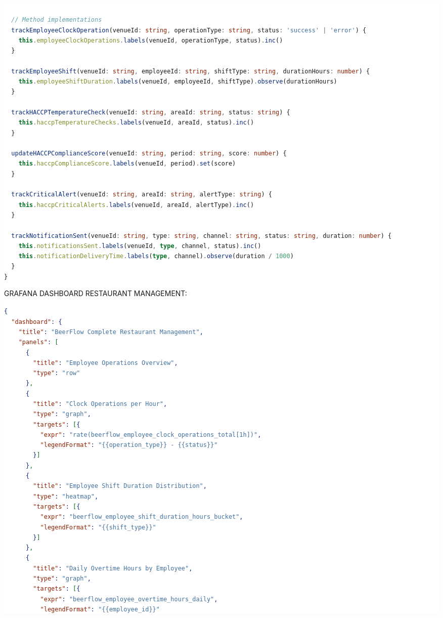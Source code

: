 ```typescript

  // Method implementations
  trackEmployeeClockOperation(venueId: string, operationType: string, status: 'success' | 'error') {
    this.employeeClockOperations.labels(venueId, operationType, status).inc()
  }

  trackEmployeeShift(venueId: string, employeeId: string, shiftType: string, durationHours: number) {
    this.employeeShiftDuration.labels(venueId, employeeId, shiftType).observe(durationHours)
  }

  trackHACCPTemperatureCheck(venueId: string, areaId: string, status: string) {
    this.haccpTemperatureChecks.labels(venueId, areaId, status).inc()
  }

  updateHACCPComplianceScore(venueId: string, period: string, score: number) {
    this.haccpComplianceScore.labels(venueId, period).set(score)
  }

  trackCriticalAlert(venueId: string, areaId: string, alertType: string) {
    this.haccpCriticalAlerts.labels(venueId, areaId, alertType).inc()
  }

  trackNotificationSent(venueId: string, type: string, channel: string, status: string, duration: number) {
    this.notificationsSent.labels(venueId, type, channel, status).inc()
    this.notificationDeliveryTime.labels(type, channel).observe(duration / 1000)
  }
}
```

GRAFANA DASHBOARD RESTAURANT MANAGEMENT:
```json
{
  "dashboard": {
    "title": "BeerFlow Complete Restaurant Management",
    "panels": [
      {
        "title": "Employee Operations Overview",
        "type": "row"
      },
      {
        "title": "Clock Operations per Hour",
        "type": "graph",
        "targets": [{
          "expr": "rate(beerflow_employee_clock_operations_total[1h])",
          "legendFormat": "{{operation_type}} - {{status}}"
        }]
      },
      {
        "title": "Employee Shift Duration Distribution",
        "type": "heatmap",
        "targets": [{
          "expr": "beerflow_employee_shift_duration_hours_bucket",
          "legendFormat": "{{shift_type}}"
        }]
      },
      {
        "title": "Daily Overtime Hours by Employee",
        "type": "graph",
        "targets": [{
          "expr": "beerflow_employee_overtime_hours_daily",
          "legendFormat": "{{employee_id}}"
```